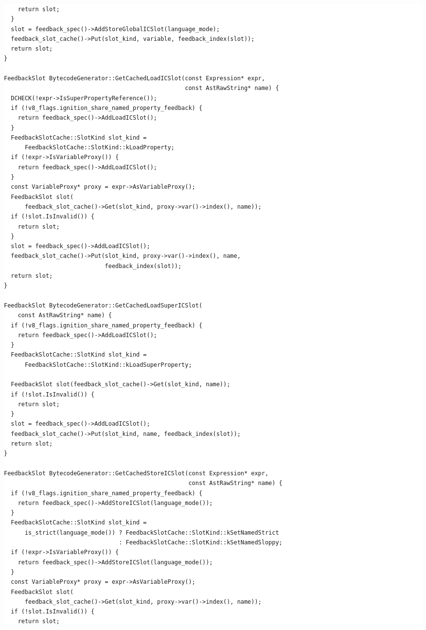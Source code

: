 ```
    return slot;
  }
  slot = feedback_spec()->AddStoreGlobalICSlot(language_mode);
  feedback_slot_cache()->Put(slot_kind, variable, feedback_index(slot));
  return slot;
}

FeedbackSlot BytecodeGenerator::GetCachedLoadICSlot(const Expression* expr,
                                                    const AstRawString* name) {
  DCHECK(!expr->IsSuperPropertyReference());
  if (!v8_flags.ignition_share_named_property_feedback) {
    return feedback_spec()->AddLoadICSlot();
  }
  FeedbackSlotCache::SlotKind slot_kind =
      FeedbackSlotCache::SlotKind::kLoadProperty;
  if (!expr->IsVariableProxy()) {
    return feedback_spec()->AddLoadICSlot();
  }
  const VariableProxy* proxy = expr->AsVariableProxy();
  FeedbackSlot slot(
      feedback_slot_cache()->Get(slot_kind, proxy->var()->index(), name));
  if (!slot.IsInvalid()) {
    return slot;
  }
  slot = feedback_spec()->AddLoadICSlot();
  feedback_slot_cache()->Put(slot_kind, proxy->var()->index(), name,
                             feedback_index(slot));
  return slot;
}

FeedbackSlot BytecodeGenerator::GetCachedLoadSuperICSlot(
    const AstRawString* name) {
  if (!v8_flags.ignition_share_named_property_feedback) {
    return feedback_spec()->AddLoadICSlot();
  }
  FeedbackSlotCache::SlotKind slot_kind =
      FeedbackSlotCache::SlotKind::kLoadSuperProperty;

  FeedbackSlot slot(feedback_slot_cache()->Get(slot_kind, name));
  if (!slot.IsInvalid()) {
    return slot;
  }
  slot = feedback_spec()->AddLoadICSlot();
  feedback_slot_cache()->Put(slot_kind, name, feedback_index(slot));
  return slot;
}

FeedbackSlot BytecodeGenerator::GetCachedStoreICSlot(const Expression* expr,
                                                     const AstRawString* name) {
  if (!v8_flags.ignition_share_named_property_feedback) {
    return feedback_spec()->AddStoreICSlot(language_mode());
  }
  FeedbackSlotCache::SlotKind slot_kind =
      is_strict(language_mode()) ? FeedbackSlotCache::SlotKind::kSetNamedStrict
                                 : FeedbackSlotCache::SlotKind::kSetNamedSloppy;
  if (!expr->IsVariableProxy()) {
    return feedback_spec()->AddStoreICSlot(language_mode());
  }
  const VariableProxy* proxy = expr->AsVariableProxy();
  FeedbackSlot slot(
      feedback_slot_cache()->Get(slot_kind, proxy->var()->index(), name));
  if (!slot.IsInvalid()) {
    return slot;
```